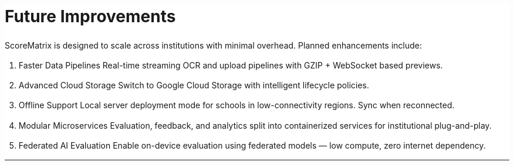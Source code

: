 # Future Improvements
ScoreMatrix is designed to scale across institutions with minimal overhead. Planned enhancements include:

1. Faster Data Pipelines
Real-time streaming OCR and upload pipelines with GZIP + WebSocket based previews.

2. Advanced Cloud Storage
Switch to Google Cloud Storage with intelligent lifecycle policies.

3. Offline Support
Local server deployment mode for schools in low-connectivity regions. Sync when reconnected.

4. Modular Microservices
Evaluation, feedback, and analytics split into containerized services for institutional plug-and-play.

5. Federated AI Evaluation
Enable on-device evaluation using federated models — low compute, zero internet dependency.

---

